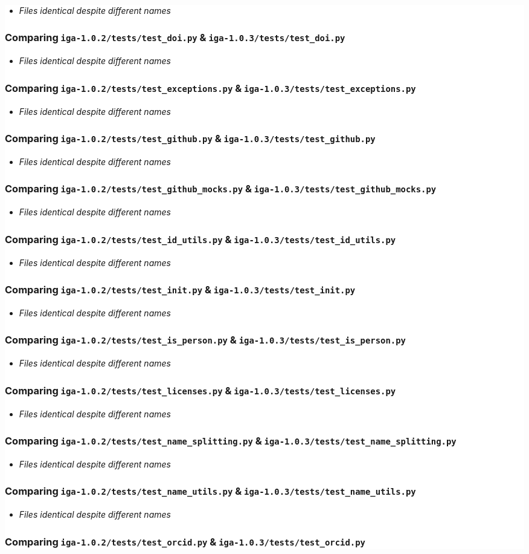  * *Files identical despite different names*

### Comparing `iga-1.0.2/tests/test_doi.py` & `iga-1.0.3/tests/test_doi.py`

 * *Files identical despite different names*

### Comparing `iga-1.0.2/tests/test_exceptions.py` & `iga-1.0.3/tests/test_exceptions.py`

 * *Files identical despite different names*

### Comparing `iga-1.0.2/tests/test_github.py` & `iga-1.0.3/tests/test_github.py`

 * *Files identical despite different names*

### Comparing `iga-1.0.2/tests/test_github_mocks.py` & `iga-1.0.3/tests/test_github_mocks.py`

 * *Files identical despite different names*

### Comparing `iga-1.0.2/tests/test_id_utils.py` & `iga-1.0.3/tests/test_id_utils.py`

 * *Files identical despite different names*

### Comparing `iga-1.0.2/tests/test_init.py` & `iga-1.0.3/tests/test_init.py`

 * *Files identical despite different names*

### Comparing `iga-1.0.2/tests/test_is_person.py` & `iga-1.0.3/tests/test_is_person.py`

 * *Files identical despite different names*

### Comparing `iga-1.0.2/tests/test_licenses.py` & `iga-1.0.3/tests/test_licenses.py`

 * *Files identical despite different names*

### Comparing `iga-1.0.2/tests/test_name_splitting.py` & `iga-1.0.3/tests/test_name_splitting.py`

 * *Files identical despite different names*

### Comparing `iga-1.0.2/tests/test_name_utils.py` & `iga-1.0.3/tests/test_name_utils.py`

 * *Files identical despite different names*

### Comparing `iga-1.0.2/tests/test_orcid.py` & `iga-1.0.3/tests/test_orcid.py`
